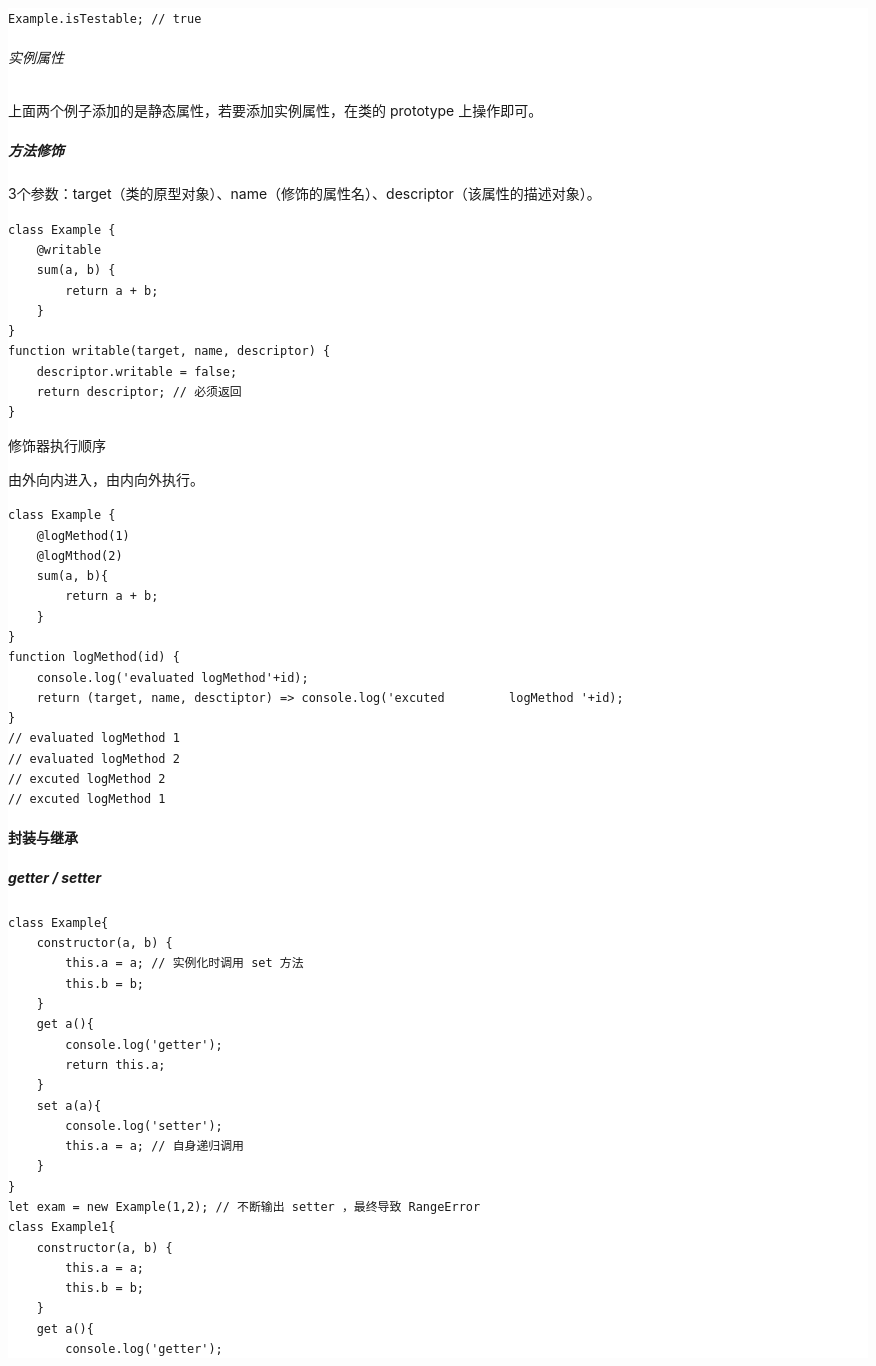 ```
Example.isTestable; // true
```
###### 实例属性
上面两个例子添加的是静态属性，若要添加实例属性，在类的 prototype 上操作即可。

##### 方法修饰
3个参数：target（类的原型对象）、name（修饰的属性名）、descriptor（该属性的描述对象）。
```
class Example {
    @writable
    sum(a, b) {
        return a + b;
    }
}
function writable(target, name, descriptor) {
    descriptor.writable = false;
    return descriptor; // 必须返回
}
```
修饰器执行顺序

由外向内进入，由内向外执行。
```
class Example {
    @logMethod(1)
    @logMthod(2)
    sum(a, b){
        return a + b;
    }
}
function logMethod(id) {
    console.log('evaluated logMethod'+id);
    return (target, name, desctiptor) => console.log('excuted         logMethod '+id);
}
// evaluated logMethod 1
// evaluated logMethod 2
// excuted logMethod 2
// excuted logMethod 1
```
#### 封装与继承
##### getter / setter
```
class Example{
    constructor(a, b) {
        this.a = a; // 实例化时调用 set 方法
        this.b = b;
    }
    get a(){
        console.log('getter');
        return this.a;
    }
    set a(a){
        console.log('setter');
        this.a = a; // 自身递归调用
    }
}
let exam = new Example(1,2); // 不断输出 setter ，最终导致 RangeError
class Example1{
    constructor(a, b) {
        this.a = a;
        this.b = b;
    }
    get a(){
        console.log('getter');
```